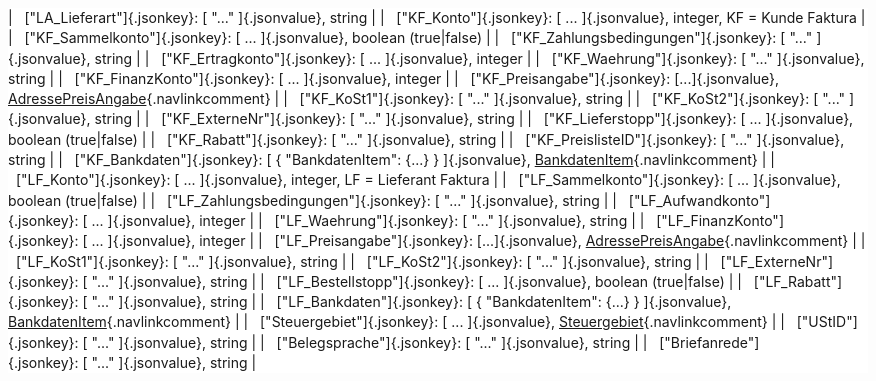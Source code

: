 |     [\"LA_Lieferart\"]{.jsonkey}: [ \"\...\" ]{.jsonvalue},                        string                                                                                          |
|     [\"KF_Konto\"]{.jsonkey}: [ \... ]{.jsonvalue},                                integer, KF = Kunde Faktura                                                                     |
|     [\"KF_Sammelkonto\"]{.jsonkey}: [ \... ]{.jsonvalue},                          boolean (true\|false)                                                                           |
|     [\"KF_Zahlungsbedingungen\"]{.jsonkey}: [ \"\...\" ]{.jsonvalue},              string                                                                                          |
|     [\"KF_Ertragkonto\"]{.jsonkey}: [ \... ]{.jsonvalue},                          integer                                                                                         |
|     [\"KF_Waehrung\"]{.jsonkey}: [ \"\...\" ]{.jsonvalue},                         string                                                                                          |
|     [\"KF_FinanzKonto\"]{.jsonkey}: [ \... ]{.jsonvalue},                          integer                                                                                         |
|     [\"KF_Preisangabe\"]{.jsonkey}: [\...]{.jsonvalue},                            [AdressePreisAngabe](#Parameter_AdressePreisAngabe){.navlinkcomment}                            |
|     [\"KF_KoSt1\"]{.jsonkey}: [ \"\...\" ]{.jsonvalue},                            string                                                                                          |
|     [\"KF_KoSt2\"]{.jsonkey}: [ \"\...\" ]{.jsonvalue},                            string                                                                                          |
|     [\"KF_ExterneNr\"]{.jsonkey}: [ \"\...\" ]{.jsonvalue},                        string                                                                                          |
|     [\"KF_Lieferstopp\"]{.jsonkey}: [ \... ]{.jsonvalue},                          boolean (true\|false)                                                                           |
|     [\"KF_Rabatt\"]{.jsonkey}: [ \"\...\" ]{.jsonvalue},                           string                                                                                          |
|     [\"KF_PreislisteID\"]{.jsonkey}: [ \"\...\" ]{.jsonvalue},                     string                                                                                          |
|     [\"KF_Bankdaten\"]{.jsonkey}: [ { \"BankdatenItem\": {\...} } ]{.jsonvalue},   [BankdatenItem](#Parameter_BankdatenItem){.navlinkcomment}                                      |
|     [\"LF_Konto\"]{.jsonkey}: [ \... ]{.jsonvalue},                                integer, LF = Lieferant Faktura                                                                 |
|     [\"LF_Sammelkonto\"]{.jsonkey}: [ \... ]{.jsonvalue},                          boolean (true\|false)                                                                           |
|     [\"LF_Zahlungsbedingungen\"]{.jsonkey}: [ \"\...\" ]{.jsonvalue},              string                                                                                          |
|     [\"LF_Aufwandkonto\"]{.jsonkey}: [ \... ]{.jsonvalue},                         integer                                                                                         |
|     [\"LF_Waehrung\"]{.jsonkey}: [ \"\...\" ]{.jsonvalue},                         string                                                                                          |
|     [\"LF_FinanzKonto\"]{.jsonkey}: [ \... ]{.jsonvalue},                          integer                                                                                         |
|     [\"LF_Preisangabe\"]{.jsonkey}: [\...]{.jsonvalue},                            [AdressePreisAngabe](#Parameter_AdressePreisAngabe){.navlinkcomment}                            |
|     [\"LF_KoSt1\"]{.jsonkey}: [ \"\...\" ]{.jsonvalue},                            string                                                                                          |
|     [\"LF_KoSt2\"]{.jsonkey}: [ \"\...\" ]{.jsonvalue},                            string                                                                                          |
|     [\"LF_ExterneNr\"]{.jsonkey}: [ \"\...\" ]{.jsonvalue},                        string                                                                                          |
|     [\"LF_Bestellstopp\"]{.jsonkey}: [ \... ]{.jsonvalue},                         boolean (true\|false)                                                                           |
|     [\"LF_Rabatt\"]{.jsonkey}: [ \"\...\" ]{.jsonvalue},                           string                                                                                          |
|     [\"LF_Bankdaten\"]{.jsonkey}: [ { \"BankdatenItem\": {\...} } ]{.jsonvalue},   [BankdatenItem](#Parameter_BankdatenItem){.navlinkcomment}                                      |
|     [\"Steuergebiet\"]{.jsonkey}: [ \... ]{.jsonvalue},                            [Steuergebiet](#Parameter_Steuergebiet){.navlinkcomment}                                        |
|     [\"UStID\"]{.jsonkey}: [ \"\...\" ]{.jsonvalue},                               string                                                                                          |
|     [\"Belegsprache\"]{.jsonkey}: [ \"\...\" ]{.jsonvalue},                        string                                                                                          |
|     [\"Briefanrede\"]{.jsonkey}: [ \"\...\" ]{.jsonvalue},                         string                                                                                          |
